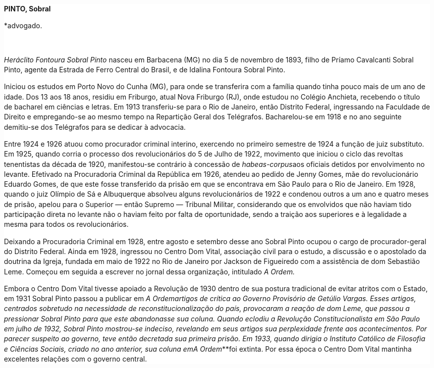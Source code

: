 **PINTO, Sobral**

\*advogado.

 

*Heráclito Fontoura Sobral Pinto* nasceu em Barbacena (MG) no dia 5 de
novembro de 1893, filho de Príamo Cavalcanti Sobral Pinto, agente da
Estrada de Ferro Central do Brasil, e de Idalina Fontoura Sobral Pinto.

Iniciou os estudos em Porto Novo do Cunha (MG), para onde se transferira
com a família quando tinha pouco mais de um ano de idade. Dos 13 aos 18
anos, residiu em Friburgo, atual Nova Friburgo (RJ), onde estudou no
Colégio Anchieta, recebendo o título de bacharel em ciências e letras.
Em 1913 transferiu-se para o Rio de Janeiro, então Distrito Federal,
ingressando na Faculdade de Direito e empregando-se ao mesmo tempo na
Repartição Geral dos Telégrafos. Bacharelou-se em 1918 e no ano seguinte
demitiu-se dos Telégrafos para se dedicar à advocacia.

Entre 1924 e 1926 atuou como procurador criminal interino, exercendo no
primeiro semestre de 1924 a função de juiz substituto. Em 1925, quando
corria o processo dos revolucionários do 5 de Julho de 1922, movimento
que iniciou o ciclo das revoltas tenentistas da década de 1920,
manifestou-se contrário à concessão de *habeas-corpus*aos oficiais
detidos por envolvimento no levante. Efetivado na Procuradoria Criminal
da República em 1926, atendeu ao pedido de Jenny Gomes, mãe do
revolucionário Eduardo Gomes, de que este fosse transferido da prisão em
que se encontrava em São Paulo para o Rio de Janeiro. Em 1928, quando o
juiz Olímpio de Sá e Albuquerque absolveu alguns revolucionários de 1922
e condenou outros a um ano e quatro meses de prisão, apelou para o
Superior — então Supremo — Tribunal Militar, considerando que os
envolvidos que não haviam tido participação direta no levante não o
haviam feito por falta de oportunidade, sendo a traição aos superiores e
à legalidade a mesma para todos os revolucionários.

Deixando a Procuradoria Criminal em 1928, entre agosto e setembro desse
ano Sobral Pinto ocupou o cargo de procurador-geral do Distrito Federal.
Ainda em 1928, ingressou no Centro Dom Vital, associação civil para o
estudo, a discussão e o apostolado da doutrina da Igreja, fundada em
maio de 1922 no Rio de Janeiro por Jackson de Figueiredo com a
assistência de dom Sebastião Leme. Começou em seguida a escrever no
jornal dessa organização, intitulado *A* *Ordem.*

Embora o Centro Dom Vital tivesse apoiado a Revolução de 1930 dentro de
sua postura tradicional de evitar atritos com o Estado, em 1931 Sobral
Pinto passou a publicar em *A* *Ordem***artigos de crítica ao Governo
Provisório de Getúlio Vargas. Esses artigos, centrados sobretudo na
necessidade de reconstitucionalização do país, provocaram a reação de
dom Leme, que passou a pressionar Sobral Pinto para que este abandonasse
sua coluna. Quando eclodiu a Revolução Constitucionalista em São Paulo
em julho de 1932, Sobral Pinto mostrou-se indeciso, revelando em seus
artigos sua perplexidade frente aos acontecimentos. Por parecer suspeito
ao governo, teve então decretada sua primeira prisão. Em 1933, quando
dirigia o Instituto Católico de Filosofia e Ciências Sociais, criado no
ano anterior, sua coluna em*A Ordem***foi extinta. Por essa época o
Centro Dom Vital mantinha excelentes relações com o governo central.
